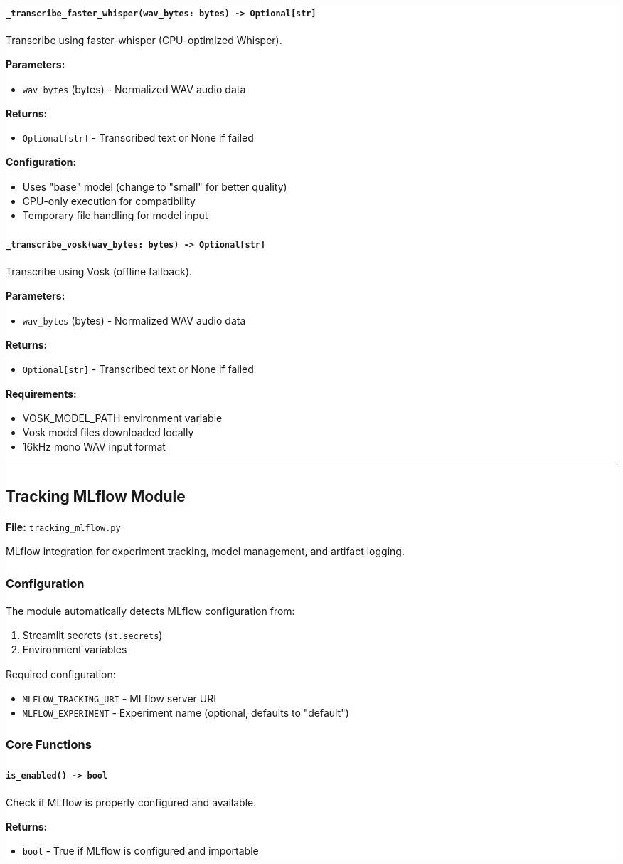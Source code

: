 #### `_transcribe_faster_whisper(wav_bytes: bytes) -> Optional[str]`
Transcribe using faster-whisper (CPU-optimized Whisper).

**Parameters:**
- `wav_bytes` (bytes) - Normalized WAV audio data

**Returns:**
- `Optional[str]` - Transcribed text or None if failed

**Configuration:**
- Uses "base" model (change to "small" for better quality)
- CPU-only execution for compatibility
- Temporary file handling for model input

#### `_transcribe_vosk(wav_bytes: bytes) -> Optional[str]`
Transcribe using Vosk (offline fallback).

**Parameters:**
- `wav_bytes` (bytes) - Normalized WAV audio data

**Returns:**
- `Optional[str]` - Transcribed text or None if failed

**Requirements:**
- VOSK_MODEL_PATH environment variable
- Vosk model files downloaded locally
- 16kHz mono WAV input format

---

## Tracking MLflow Module

**File:** `tracking_mlflow.py`

MLflow integration for experiment tracking, model management, and artifact logging.

### Configuration

The module automatically detects MLflow configuration from:
1. Streamlit secrets (`st.secrets`)
2. Environment variables

Required configuration:
- `MLFLOW_TRACKING_URI` - MLflow server URI
- `MLFLOW_EXPERIMENT` - Experiment name (optional, defaults to "default")

### Core Functions

#### `is_enabled() -> bool`
Check if MLflow is properly configured and available.

**Returns:**
- `bool` - True if MLflow is configured and importable
